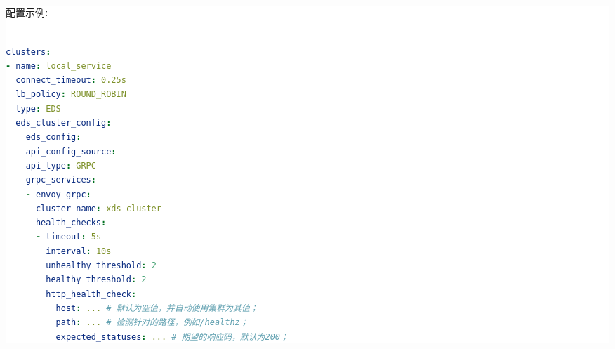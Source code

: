 配置示例:

```yaml

clusters:
- name: local_service
  connect_timeout: 0.25s
  lb_policy: ROUND_ROBIN
  type: EDS
  eds_cluster_config:
    eds_config:
    api_config_source:
    api_type: GRPC
    grpc_services:
    - envoy_grpc:
      cluster_name: xds_cluster
      health_checks:
      - timeout: 5s
        interval: 10s
        unhealthy_threshold: 2
        healthy_threshold: 2
        http_health_check:
          host: ... # 默认为空值，并自动使用集群为其值； 
          path: ... # 检测针对的路径，例如/healthz； 
          expected_statuses: ... # 期望的响应码，默认为200；

```